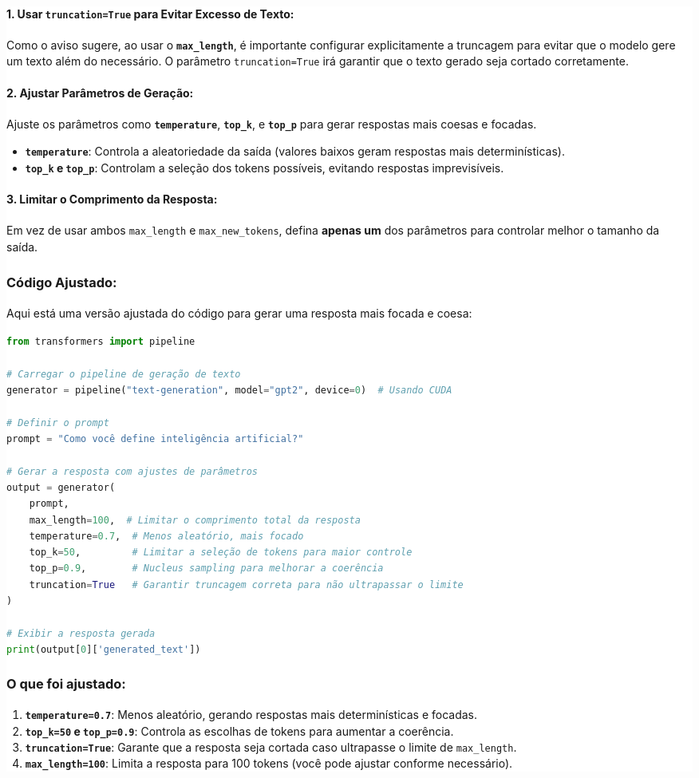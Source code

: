 #### 1. **Usar `truncation=True`** para Evitar Excesso de Texto:

Como o aviso sugere, ao usar o **`max_length`**, é importante configurar explicitamente a truncagem para evitar que o modelo gere um texto além do necessário. O parâmetro `truncation=True` irá garantir que o texto gerado seja cortado corretamente.

#### 2. **Ajustar Parâmetros de Geração**:

Ajuste os parâmetros como **`temperature`**, **`top_k`**, e **`top_p`** para gerar respostas mais coesas e focadas.

* **`temperature`**: Controla a aleatoriedade da saída (valores baixos geram respostas mais determinísticas).
* **`top_k` e `top_p`**: Controlam a seleção dos tokens possíveis, evitando respostas imprevisíveis.

#### 3. **Limitar o Comprimento da Resposta**:

Em vez de usar ambos `max_length` e `max_new_tokens`, defina **apenas um** dos parâmetros para controlar melhor o tamanho da saída.

### **Código Ajustado**:

Aqui está uma versão ajustada do código para gerar uma resposta mais focada e coesa:

```python
from transformers import pipeline

# Carregar o pipeline de geração de texto
generator = pipeline("text-generation", model="gpt2", device=0)  # Usando CUDA

# Definir o prompt
prompt = "Como você define inteligência artificial?"

# Gerar a resposta com ajustes de parâmetros
output = generator(
    prompt, 
    max_length=100,  # Limitar o comprimento total da resposta
    temperature=0.7,  # Menos aleatório, mais focado
    top_k=50,         # Limitar a seleção de tokens para maior controle
    top_p=0.9,        # Nucleus sampling para melhorar a coerência
    truncation=True   # Garantir truncagem correta para não ultrapassar o limite
)

# Exibir a resposta gerada
print(output[0]['generated_text'])
```

### **O que foi ajustado**:

1. **`temperature=0.7`**: Menos aleatório, gerando respostas mais determinísticas e focadas.
2. **`top_k=50` e `top_p=0.9`**: Controla as escolhas de tokens para aumentar a coerência.
3. **`truncation=True`**: Garante que a resposta seja cortada caso ultrapasse o limite de `max_length`.
4. **`max_length=100`**: Limita a resposta para 100 tokens (você pode ajustar conforme necessário).
